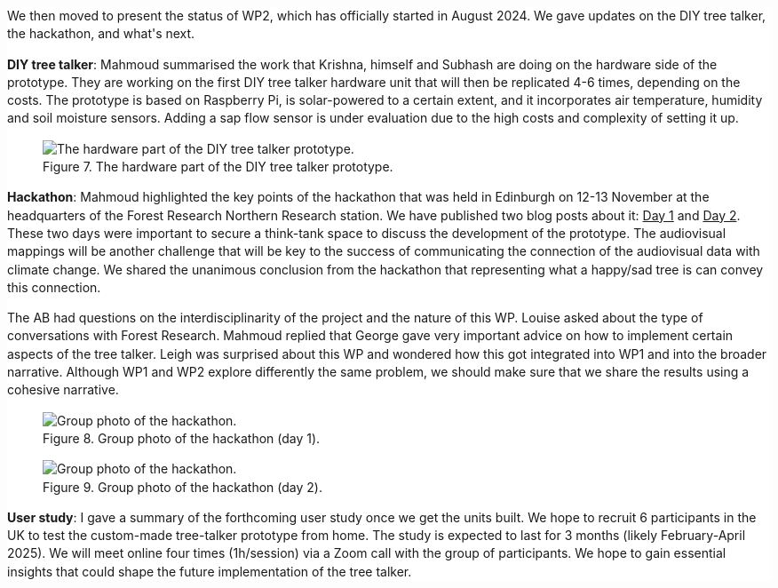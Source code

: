 We then moved to present the status of WP2, which has officially started in August 2024. We gave updates on the DIY tree talker, the hackathon, and what's next.

**DIY tree talker**: Mahmoud summarised the work that Krishna, himself and Subhash are doing on the hardware side of the prototype. They are working on the first DIY tree talker hardware unit that will then be replicated 4-6 times, depending on the costs. The prototype is based on Raspberry Pi, is solar-powered to a certain extent, and it incorporates air temperature, humidity and soil moisture sensors. Adding a sap flow sensor is under evaluation due to the high costs and complexity of setting it up.

<div class="flex justify-center items-center">
<figure>
<img class="mt-4 mb-4" src="/assets/images/2024/11/the-node-prototype.jpg" alt="The hardware part of the DIY tree talker prototype.">
<figcaption>Figure 7. The hardware part of the DIY tree talker prototype.</figcaption>
</figure>
</div>

**Hackathon**: Mahmoud highlighted the key points of the hackathon that was held in Edinburgh on 12-13 November at the headquarters of the Forest Research Northern Research station. We have published two blog posts about it: [Day 1](/2024/11/12/hackathon-at-northern-research-station-edinburgh-day-1/) and [Day 2](/2024/11/13/hackathon-at-northern-research-station-edinburgh-day-2/). These two days were important to secure a think-tank space to discuss the development of the prototype. The audiovisual mappings will be another challenge that will be key to the success of communicating the connection of the audiovisual data with climate change. We shared the unanimous conclusion from the hackathon that representing what a happy/sad tree is can convey this connection.

The AB had questions on the interdisciplinarity of the project and the nature of this WP. Louise asked about the type of conversations with Forest Research. Mahmoud replied that George gave very important advice on how to implement certain aspects of the tree talker. Leigh was surprised about this WP and wondered how this got integrated into WP1 and into the broader narrative. Although WP1 and WP2 explore differently the same problem, we should make sure that we share the results using a cohesive narrative.

<div class="flex justify-center items-center">
<figure>
<img class="mt-4 mb-4" src="/assets/images/2024/11/group-photo-hackathon-day-1.jpg" alt="Group photo of the hackathon.">
<figcaption>Figure 8. Group photo of the hackathon (day 1).</figcaption>
</figure>
</div>

<div class="flex justify-center items-center">
<figure>
<img class="mt-4 mb-4" src="/assets/images/2024/11/group-photo-hackathon-day-2.jpg" alt="Group photo of the hackathon.">
<figcaption>Figure 9. Group photo of the hackathon (day 2).</figcaption>
</figure>
</div>

**User study**: I gave a summary of the forthcoming user study once we get the units built. We hope to recruit 6 participants in the UK to test the custom-made tree-talker prototype from home. The study is expected to last for 3 months (likely February-April 2025). We will meet online four times (1h/session) via a Zoom call with the group of participants. We hope to gain essential insights that could shape the future
implementation of the tree talker.
